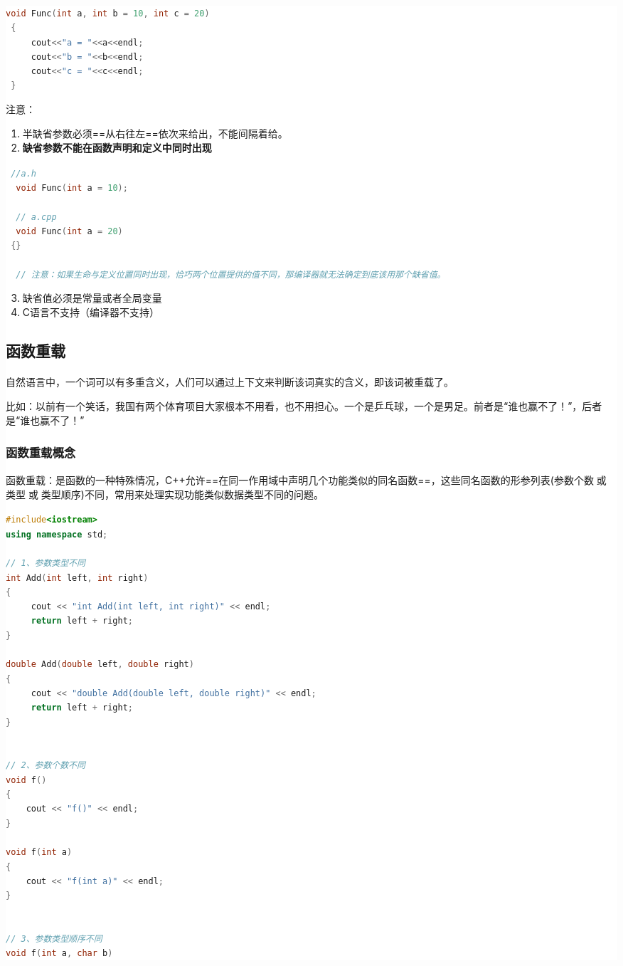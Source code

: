 ```cpp
void Func(int a, int b = 10, int c = 20)
 {
     cout<<"a = "<<a<<endl;
     cout<<"b = "<<b<<endl;
     cout<<"c = "<<c<<endl;
 }
```
注意：
1. 半缺省参数必须==从右往左==依次来给出，不能间隔着给。
2. **缺省参数不能在函数声明和定义中同时出现**

```cpp
 //a.h
  void Func(int a = 10);
  
  // a.cpp
  void Func(int a = 20)
 {}
  
  // 注意：如果生命与定义位置同时出现，恰巧两个位置提供的值不同，那编译器就无法确定到底该用那个缺省值。
```

3. 缺省值必须是常量或者全局变量
4. C语言不支持（编译器不支持）
## 函数重载
自然语言中，一个词可以有多重含义，人们可以通过上下文来判断该词真实的含义，即该词被重载了。

比如：以前有一个笑话，我国有两个体育项目大家根本不用看，也不用担心。一个是乒乓球，一个是男足。前者是“谁也赢不了！”，后者是“谁也赢不了！”

### 函数重载概念
函数重载：是函数的一种特殊情况，C++允许==在同一作用域中声明几个功能类似的同名函数==，这些同名函数的形参列表(参数个数 或 类型 或 类型顺序)不同，常用来处理实现功能类似数据类型不同的问题。

```cpp
#include<iostream>
using namespace std;

// 1、参数类型不同
int Add(int left, int right)
{
	 cout << "int Add(int left, int right)" << endl;
	 return left + right;
}

double Add(double left, double right)
{
	 cout << "double Add(double left, double right)" << endl;
	 return left + right;
}


// 2、参数个数不同
void f()
{
 	cout << "f()" << endl;
}

void f(int a)
{
 	cout << "f(int a)" << endl;
}


// 3、参数类型顺序不同
void f(int a, char b)
```